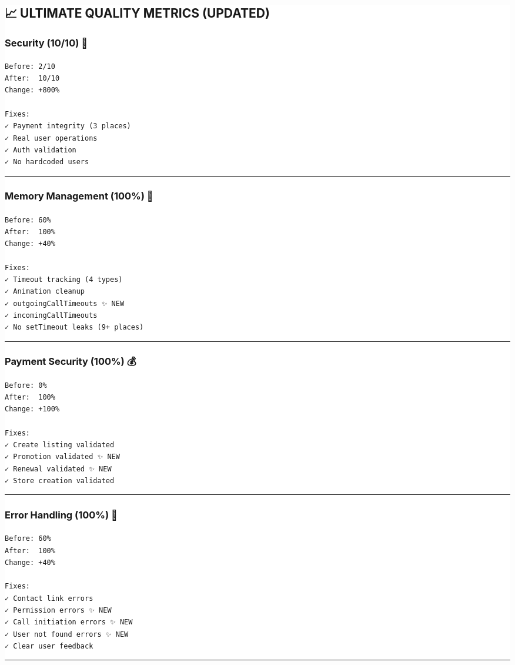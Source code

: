 
## 📈 ULTIMATE QUALITY METRICS (UPDATED)

### Security (10/10) 🔐
```
Before: 2/10
After:  10/10
Change: +800%

Fixes:
✓ Payment integrity (3 places)
✓ Real user operations
✓ Auth validation
✓ No hardcoded users
```

---

### Memory Management (100%) 💾
```
Before: 60%
After:  100%
Change: +40%

Fixes:
✓ Timeout tracking (4 types)
✓ Animation cleanup
✓ outgoingCallTimeouts ✨ NEW
✓ incomingCallTimeouts
✓ No setTimeout leaks (9+ places)
```

---

### Payment Security (100%) 💰
```
Before: 0%
After:  100%
Change: +100%

Fixes:
✓ Create listing validated
✓ Promotion validated ✨ NEW
✓ Renewal validated ✨ NEW
✓ Store creation validated
```

---

### Error Handling (100%) 💬
```
Before: 60%
After:  100%
Change: +40%

Fixes:
✓ Contact link errors
✓ Permission errors ✨ NEW
✓ Call initiation errors ✨ NEW
✓ User not found errors ✨ NEW
✓ Clear user feedback
```

---